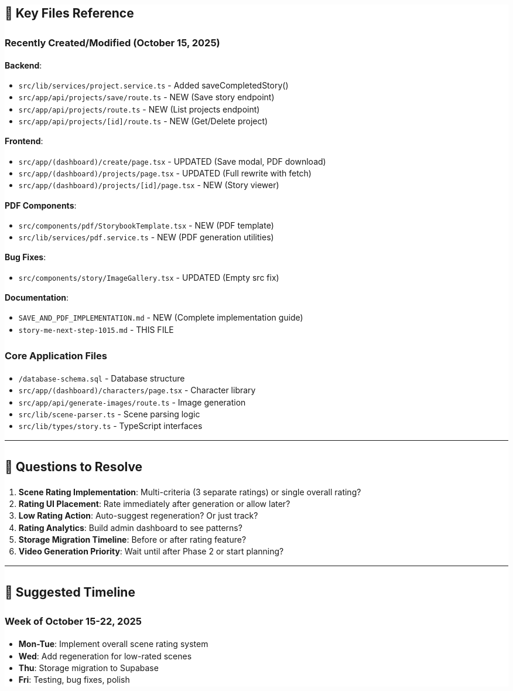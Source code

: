 
## 🔗 Key Files Reference

### Recently Created/Modified (October 15, 2025)
**Backend**:
- `src/lib/services/project.service.ts` - Added saveCompletedStory()
- `src/app/api/projects/save/route.ts` - NEW (Save story endpoint)
- `src/app/api/projects/route.ts` - NEW (List projects endpoint)
- `src/app/api/projects/[id]/route.ts` - NEW (Get/Delete project)

**Frontend**:
- `src/app/(dashboard)/create/page.tsx` - UPDATED (Save modal, PDF download)
- `src/app/(dashboard)/projects/page.tsx` - UPDATED (Full rewrite with fetch)
- `src/app/(dashboard)/projects/[id]/page.tsx` - NEW (Story viewer)

**PDF Components**:
- `src/components/pdf/StorybookTemplate.tsx` - NEW (PDF template)
- `src/lib/services/pdf.service.ts` - NEW (PDF generation utilities)

**Bug Fixes**:
- `src/components/story/ImageGallery.tsx` - UPDATED (Empty src fix)

**Documentation**:
- `SAVE_AND_PDF_IMPLEMENTATION.md` - NEW (Complete implementation guide)
- `story-me-next-step-1015.md` - THIS FILE

### Core Application Files
- `/database-schema.sql` - Database structure
- `src/app/(dashboard)/characters/page.tsx` - Character library
- `src/app/api/generate-images/route.ts` - Image generation
- `src/lib/scene-parser.ts` - Scene parsing logic
- `src/lib/types/story.ts` - TypeScript interfaces

---

## 💭 Questions to Resolve

1. **Scene Rating Implementation**: Multi-criteria (3 separate ratings) or single overall rating?
2. **Rating UI Placement**: Rate immediately after generation or allow later?
3. **Low Rating Action**: Auto-suggest regeneration? Or just track?
4. **Rating Analytics**: Build admin dashboard to see patterns?
5. **Storage Migration Timeline**: Before or after rating feature?
6. **Video Generation Priority**: Wait until after Phase 2 or start planning?

---

## 📅 Suggested Timeline

### Week of October 15-22, 2025
- **Mon-Tue**: Implement overall scene rating system
- **Wed**: Add regeneration for low-rated scenes
- **Thu**: Storage migration to Supabase
- **Fri**: Testing, bug fixes, polish
